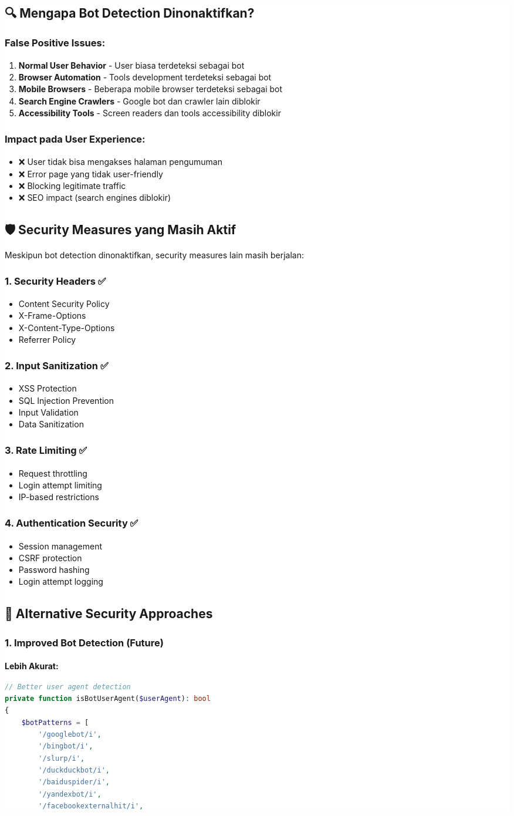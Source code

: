 ## 🔍 Mengapa Bot Detection Dinonaktifkan?

### **False Positive Issues:**

1. **Normal User Behavior** - User biasa terdeteksi sebagai bot
2. **Browser Automation** - Tools development terdeteksi sebagai bot
3. **Mobile Browsers** - Beberapa mobile browser terdeteksi sebagai bot
4. **Search Engine Crawlers** - Google bot dan crawler lain diblokir
5. **Accessibility Tools** - Screen readers dan tools accessibility diblokir

### **Impact pada User Experience:**

- ❌ User tidak bisa mengakses halaman pengumuman
- ❌ Error page yang tidak user-friendly
- ❌ Blocking legitimate traffic
- ❌ SEO impact (search engines diblokir)

## 🛡️ Security Measures yang Masih Aktif

Meskipun bot detection dinonaktifkan, security measures lain masih berjalan:

### **1. Security Headers** ✅
- Content Security Policy
- X-Frame-Options
- X-Content-Type-Options
- Referrer Policy

### **2. Input Sanitization** ✅
- XSS Protection
- SQL Injection Prevention
- Input Validation
- Data Sanitization

### **3. Rate Limiting** ✅
- Request throttling
- Login attempt limiting
- IP-based restrictions

### **4. Authentication Security** ✅
- Session management
- CSRF protection
- Password hashing
- Login attempt logging

## 🔧 Alternative Security Approaches

### **1. Improved Bot Detection (Future)**

**Lebih Akurat:**
```php
// Better user agent detection
private function isBotUserAgent($userAgent): bool
{
    $botPatterns = [
        '/googlebot/i',
        '/bingbot/i',
        '/slurp/i',
        '/duckduckbot/i',
        '/baiduspider/i',
        '/yandexbot/i',
        '/facebookexternalhit/i',
```